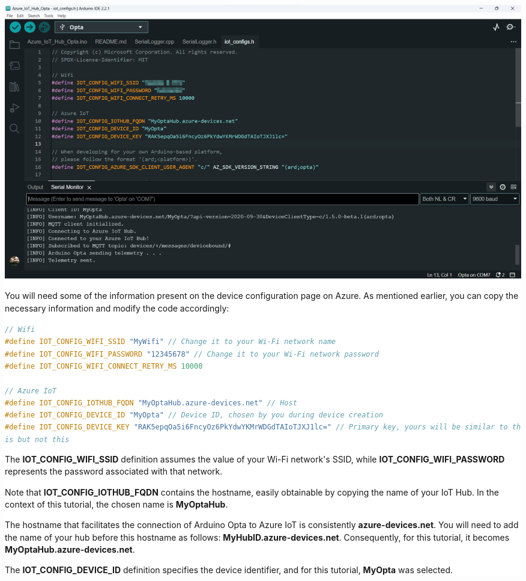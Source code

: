 ![Arduino Opta Azure IoT Tutorial Sketch 1](assets/opta-azure-iot-tutorial-201329.png)

You will need some of the information present on the device configuration page on Azure. As mentioned earlier, you can copy the necessary information and modify the code accordingly:

```cpp
// Wifi
#define IOT_CONFIG_WIFI_SSID "MyWifi" // Change it to your Wi-Fi network name
#define IOT_CONFIG_WIFI_PASSWORD "12345678" // Change it to your Wi-Fi network password
#define IOT_CONFIG_WIFI_CONNECT_RETRY_MS 10000

// Azure IoT
#define IOT_CONFIG_IOTHUB_FQDN "MyOptaHub.azure-devices.net" // Host
#define IOT_CONFIG_DEVICE_ID "MyOpta" // Device ID, chosen by you during device creation
#define IOT_CONFIG_DEVICE_KEY "RAK5epqOa5i6FncyOz6PkYdwYKMrWDGdTAIoTJXJ1lc=" // Primary key, yours will be similar to this but not this
```

The **IOT_CONFIG_WIFI_SSID** definition assumes the value of your Wi-Fi network's SSID, while **IOT_CONFIG_WIFI_PASSWORD** represents the password associated with that network.

Note that **IOT_CONFIG_IOTHUB_FQDN** contains the hostname, easily obtainable by copying the name of your IoT Hub. In the context of this tutorial, the chosen name is **MyOptaHub**.

The hostname that facilitates the connection of Arduino Opta to Azure IoT is consistently **azure-devices.net**. You will need to add the name of your hub before this hostname as follows: **MyHubID.azure-devices.net**. Consequently, for this tutorial, it becomes **MyOptaHub.azure-devices.net**.

The **IOT_CONFIG_DEVICE_ID** definition specifies the device identifier, and for this tutorial, **MyOpta** was selected.
